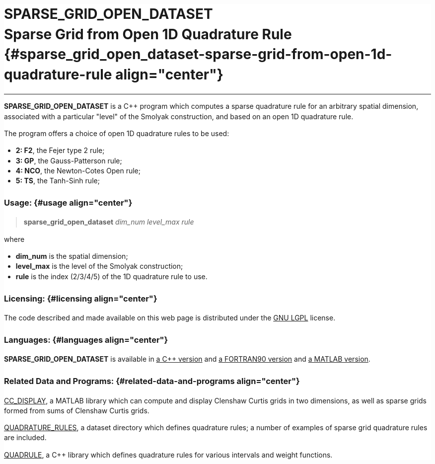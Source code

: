 SPARSE\_GRID\_OPEN\_DATASET\
Sparse Grid from Open 1D Quadrature Rule {#sparse_grid_open_dataset-sparse-grid-from-open-1d-quadrature-rule align="center"}
========================================

------------------------------------------------------------------------

**SPARSE\_GRID\_OPEN\_DATASET** is a C++ program which computes a sparse
quadrature rule for an arbitrary spatial dimension, associated with a
particular "level" of the Smolyak construction, and based on an open 1D
quadrature rule.

The program offers a choice of open 1D quadrature rules to be used:

-   **2: F2**, the Fejer type 2 rule;
-   **3: GP**, the Gauss-Patterson rule;
-   **4: NCO**, the Newton-Cotes Open rule;
-   **5: TS**, the Tanh-Sinh rule;

### Usage: {#usage align="center"}

> **sparse\_grid\_open\_dataset** *dim\_num* *level\_max* *rule*

where

-   **dim\_num** is the spatial dimension;
-   **level\_max** is the level of the Smolyak construction;
-   **rule** is the index (2/3/4/5) of the 1D quadrature rule to use.

### Licensing: {#licensing align="center"}

The code described and made available on this web page is distributed
under the [GNU LGPL](gnu_lgpl.txt) license.

### Languages: {#languages align="center"}

**SPARSE\_GRID\_OPEN\_DATASET** is available in [a C++
version](../../cpp_src/sparse_grid_open_dataset/sparse_grid_open_dataset.html)
and [a FORTRAN90
version](../../f_src/sparse_grid_open_dataset/sparse_grid_open_dataset.html)
and [a MATLAB
version](../../m_src/sparse_grid_open_dataset/sparse_grid_open_dataset.html).

### Related Data and Programs: {#related-data-and-programs align="center"}

[CC\_DISPLAY](../../m_src/cc_display/cc_display.html), a MATLAB library
which can compute and display Clenshaw Curtis grids in two dimensions,
as well as sparse grids formed from sums of Clenshaw Curtis grids.

[QUADRATURE\_RULES](../../datasets/quadrature_rules/quadrature_rules.html),
a dataset directory which defines quadrature rules; a number of examples
of sparse grid quadrature rules are included.

[QUADRULE](../../cpp_src/quadrule/quadrule.html), a C++ library which
defines quadrature rules for various intervals and weight functions.
